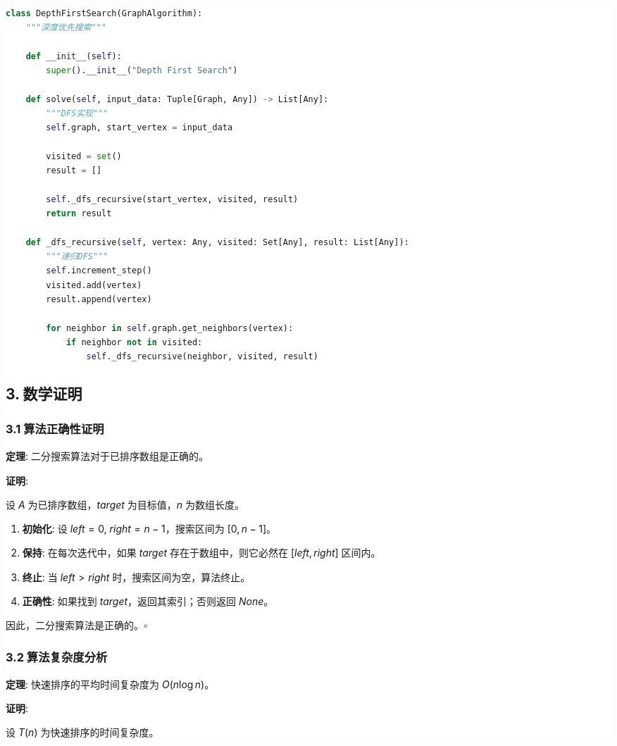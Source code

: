 ```python
class DepthFirstSearch(GraphAlgorithm):
    """深度优先搜索"""
    
    def __init__(self):
        super().__init__("Depth First Search")
    
    def solve(self, input_data: Tuple[Graph, Any]) -> List[Any]:
        """DFS实现"""
        self.graph, start_vertex = input_data
        
        visited = set()
        result = []
        
        self._dfs_recursive(start_vertex, visited, result)
        return result
    
    def _dfs_recursive(self, vertex: Any, visited: Set[Any], result: List[Any]):
        """递归DFS"""
        self.increment_step()
        visited.add(vertex)
        result.append(vertex)
        
        for neighbor in self.graph.get_neighbors(vertex):
            if neighbor not in visited:
                self._dfs_recursive(neighbor, visited, result)
```

## 3. 数学证明

### 3.1 算法正确性证明

**定理**: 二分搜索算法对于已排序数组是正确的。

**证明**:

设 $A$ 为已排序数组，$target$ 为目标值，$n$ 为数组长度。

1. **初始化**: 设 $left = 0$, $right = n - 1$，搜索区间为 $[0, n-1]$。

2. **保持**: 在每次迭代中，如果 $target$ 存在于数组中，则它必然在 $[left, right]$ 区间内。

3. **终止**: 当 $left > right$ 时，搜索区间为空，算法终止。

4. **正确性**: 如果找到 $target$，返回其索引；否则返回 $None$。

因此，二分搜索算法是正确的。$\square$

### 3.2 算法复杂度分析

**定理**: 快速排序的平均时间复杂度为 $O(n \log n)$。

**证明**:

设 $T(n)$ 为快速排序的时间复杂度。
